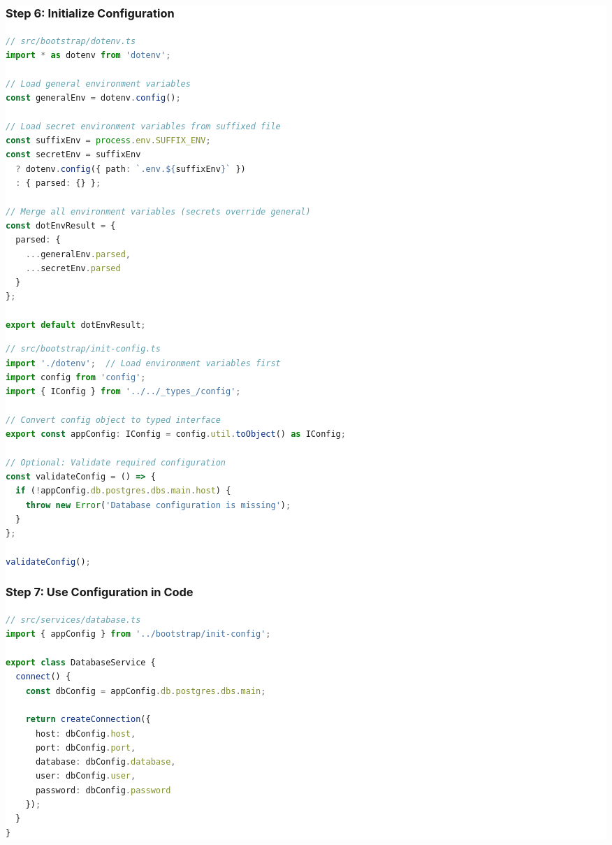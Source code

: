 ### Step 6: Initialize Configuration

```typescript
// src/bootstrap/dotenv.ts
import * as dotenv from 'dotenv';

// Load general environment variables
const generalEnv = dotenv.config();

// Load secret environment variables from suffixed file
const suffixEnv = process.env.SUFFIX_ENV;
const secretEnv = suffixEnv 
  ? dotenv.config({ path: `.env.${suffixEnv}` })
  : { parsed: {} };

// Merge all environment variables (secrets override general)
const dotEnvResult = {
  parsed: {
    ...generalEnv.parsed,
    ...secretEnv.parsed
  }
};

export default dotEnvResult;
```

```typescript
// src/bootstrap/init-config.ts
import './dotenv';  // Load environment variables first
import config from 'config';
import { IConfig } from '../../_types_/config';

// Convert config object to typed interface
export const appConfig: IConfig = config.util.toObject() as IConfig;

// Optional: Validate required configuration
const validateConfig = () => {
  if (!appConfig.db.postgres.dbs.main.host) {
    throw new Error('Database configuration is missing');
  }
};

validateConfig();
```

### Step 7: Use Configuration in Code

```typescript
// src/services/database.ts
import { appConfig } from '../bootstrap/init-config';

export class DatabaseService {
  connect() {
    const dbConfig = appConfig.db.postgres.dbs.main;
    
    return createConnection({
      host: dbConfig.host,
      port: dbConfig.port,
      database: dbConfig.database,
      user: dbConfig.user,
      password: dbConfig.password
    });
  }
}
```
